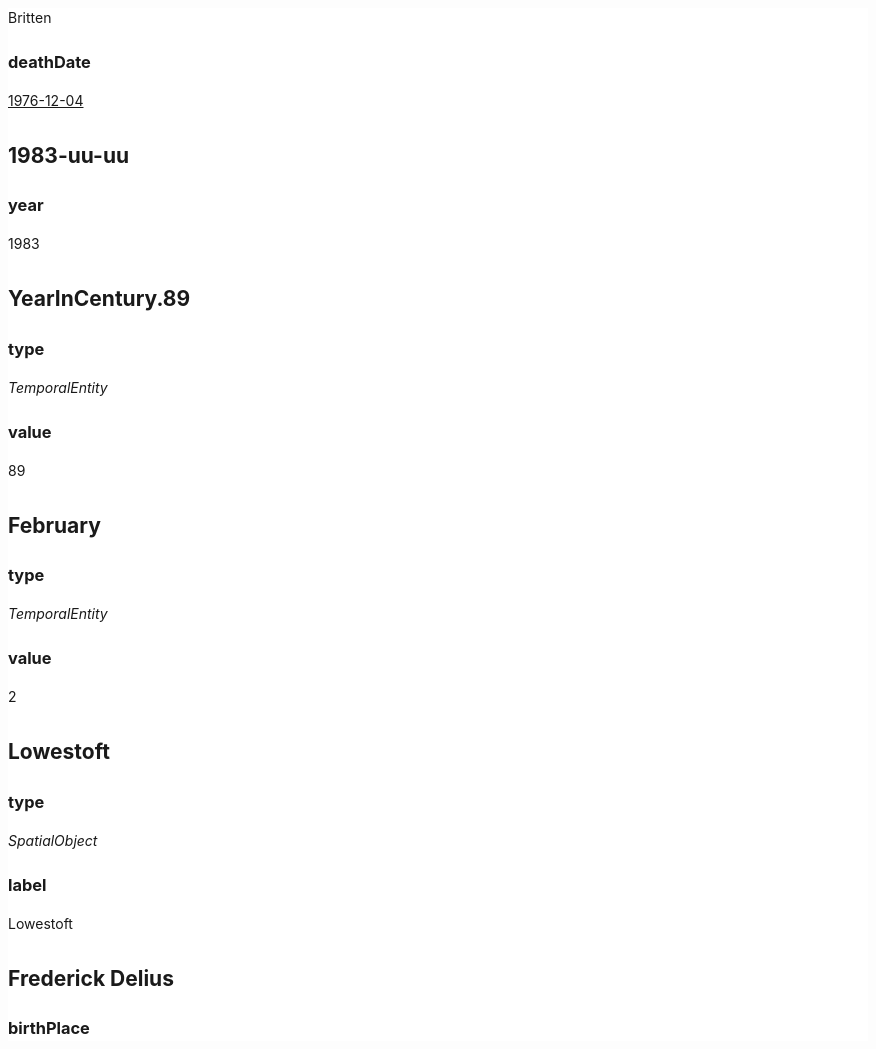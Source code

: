 
Britten

### deathDate


[1976-12-04](#1976-12-04)

## 1983-uu-uu

### year


1983

## YearInCentury.89

### type


*TemporalEntity*

### value


89

## February

### type


*TemporalEntity*

### value


2

## Lowestoft

### type


*SpatialObject*

### label


Lowestoft

## Frederick Delius

### birthPlace
